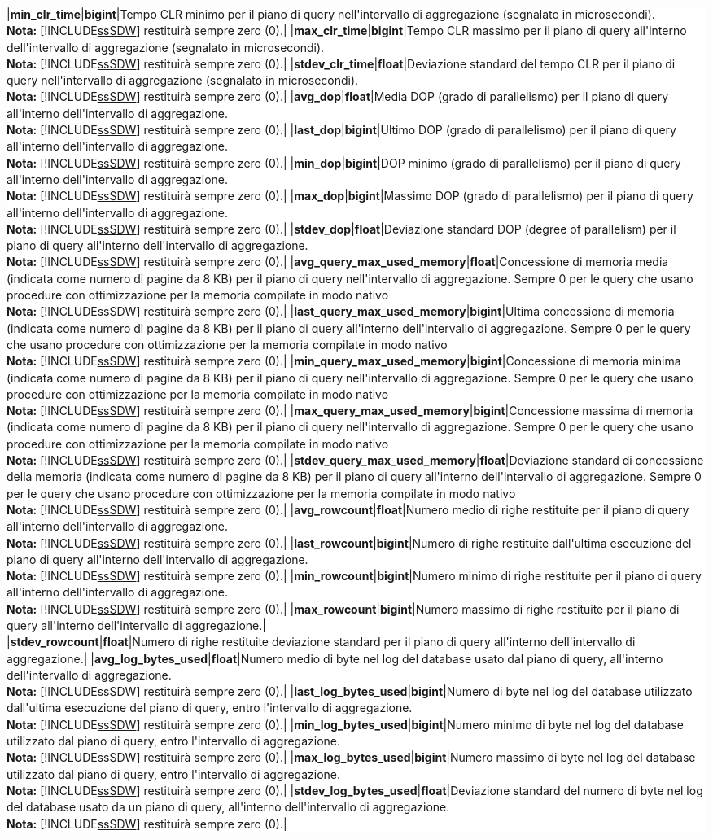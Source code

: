 |**min_clr_time**|**bigint**|Tempo CLR minimo per il piano di query nell'intervallo di aggregazione (segnalato in microsecondi).<br/>**Nota:** [!INCLUDE[ssSDW](../../includes/sssdw-md.md)] restituirà sempre zero (0).|
|**max_clr_time**|**bigint**|Tempo CLR massimo per il piano di query all'interno dell'intervallo di aggregazione (segnalato in microsecondi).<br/>**Nota:** [!INCLUDE[ssSDW](../../includes/sssdw-md.md)] restituirà sempre zero (0).|
|**stdev_clr_time**|**float**|Deviazione standard del tempo CLR per il piano di query nell'intervallo di aggregazione (segnalato in microsecondi).<br/>**Nota:** [!INCLUDE[ssSDW](../../includes/sssdw-md.md)] restituirà sempre zero (0).|
|**avg_dop**|**float**|Media DOP (grado di parallelismo) per il piano di query all'interno dell'intervallo di aggregazione.<br/>**Nota:** [!INCLUDE[ssSDW](../../includes/sssdw-md.md)] restituirà sempre zero (0).|
|**last_dop**|**bigint**|Ultimo DOP (grado di parallelismo) per il piano di query all'interno dell'intervallo di aggregazione.<br/>**Nota:** [!INCLUDE[ssSDW](../../includes/sssdw-md.md)] restituirà sempre zero (0).|
|**min_dop**|**bigint**|DOP minimo (grado di parallelismo) per il piano di query all'interno dell'intervallo di aggregazione.<br/>**Nota:** [!INCLUDE[ssSDW](../../includes/sssdw-md.md)] restituirà sempre zero (0).|
|**max_dop**|**bigint**|Massimo DOP (grado di parallelismo) per il piano di query all'interno dell'intervallo di aggregazione.<br/>**Nota:** [!INCLUDE[ssSDW](../../includes/sssdw-md.md)] restituirà sempre zero (0).|
|**stdev_dop**|**float**|Deviazione standard DOP (degree of parallelism) per il piano di query all'interno dell'intervallo di aggregazione.<br/>**Nota:** [!INCLUDE[ssSDW](../../includes/sssdw-md.md)] restituirà sempre zero (0).|
|**avg_query_max_used_memory**|**float**|Concessione di memoria media (indicata come numero di pagine da 8 KB) per il piano di query nell'intervallo di aggregazione. Sempre 0 per le query che usano procedure con ottimizzazione per la memoria compilate in modo nativo<br/>**Nota:** [!INCLUDE[ssSDW](../../includes/sssdw-md.md)] restituirà sempre zero (0).|
|**last_query_max_used_memory**|**bigint**|Ultima concessione di memoria (indicata come numero di pagine da 8 KB) per il piano di query all'interno dell'intervallo di aggregazione. Sempre 0 per le query che usano procedure con ottimizzazione per la memoria compilate in modo nativo<br/>**Nota:** [!INCLUDE[ssSDW](../../includes/sssdw-md.md)] restituirà sempre zero (0).|
|**min_query_max_used_memory**|**bigint**|Concessione di memoria minima (indicata come numero di pagine da 8 KB) per il piano di query nell'intervallo di aggregazione. Sempre 0 per le query che usano procedure con ottimizzazione per la memoria compilate in modo nativo<br/>**Nota:** [!INCLUDE[ssSDW](../../includes/sssdw-md.md)] restituirà sempre zero (0).|
|**max_query_max_used_memory**|**bigint**|Concessione massima di memoria (indicata come numero di pagine da 8 KB) per il piano di query nell'intervallo di aggregazione. Sempre 0 per le query che usano procedure con ottimizzazione per la memoria compilate in modo nativo<br/>**Nota:** [!INCLUDE[ssSDW](../../includes/sssdw-md.md)] restituirà sempre zero (0).|
|**stdev_query_max_used_memory**|**float**|Deviazione standard di concessione della memoria (indicata come numero di pagine da 8 KB) per il piano di query all'interno dell'intervallo di aggregazione. Sempre 0 per le query che usano procedure con ottimizzazione per la memoria compilate in modo nativo<br/>**Nota:** [!INCLUDE[ssSDW](../../includes/sssdw-md.md)] restituirà sempre zero (0).|
|**avg_rowcount**|**float**|Numero medio di righe restituite per il piano di query all'interno dell'intervallo di aggregazione.<br/>**Nota:** [!INCLUDE[ssSDW](../../includes/sssdw-md.md)] restituirà sempre zero (0).|
|**last_rowcount**|**bigint**|Numero di righe restituite dall'ultima esecuzione del piano di query all'interno dell'intervallo di aggregazione.<br/>**Nota:** [!INCLUDE[ssSDW](../../includes/sssdw-md.md)] restituirà sempre zero (0).|
|**min_rowcount**|**bigint**|Numero minimo di righe restituite per il piano di query all'interno dell'intervallo di aggregazione.<br/>**Nota:** [!INCLUDE[ssSDW](../../includes/sssdw-md.md)] restituirà sempre zero (0).|
|**max_rowcount**|**bigint**|Numero massimo di righe restituite per il piano di query all'interno dell'intervallo di aggregazione.|  
|**stdev_rowcount**|**float**|Numero di righe restituite deviazione standard per il piano di query all'interno dell'intervallo di aggregazione.|
|**avg_log_bytes_used**|**float**|Numero medio di byte nel log del database usato dal piano di query, all'interno dell'intervallo di aggregazione.<br/>**Nota:** [!INCLUDE[ssSDW](../../includes/sssdw-md.md)] restituirà sempre zero (0).|
|**last_log_bytes_used**|**bigint**|Numero di byte nel log del database utilizzato dall'ultima esecuzione del piano di query, entro l'intervallo di aggregazione.<br/>**Nota:** [!INCLUDE[ssSDW](../../includes/sssdw-md.md)] restituirà sempre zero (0).|
|**min_log_bytes_used**|**bigint**|Numero minimo di byte nel log del database utilizzato dal piano di query, entro l'intervallo di aggregazione.<br/>**Nota:** [!INCLUDE[ssSDW](../../includes/sssdw-md.md)] restituirà sempre zero (0).|
|**max_log_bytes_used**|**bigint**|Numero massimo di byte nel log del database utilizzato dal piano di query, entro l'intervallo di aggregazione.<br/>**Nota:** [!INCLUDE[ssSDW](../../includes/sssdw-md.md)] restituirà sempre zero (0).|
|**stdev_log_bytes_used**|**float**|Deviazione standard del numero di byte nel log del database usato da un piano di query, all'interno dell'intervallo di aggregazione.<br/>**Nota:** [!INCLUDE[ssSDW](../../includes/sssdw-md.md)] restituirà sempre zero (0).|  